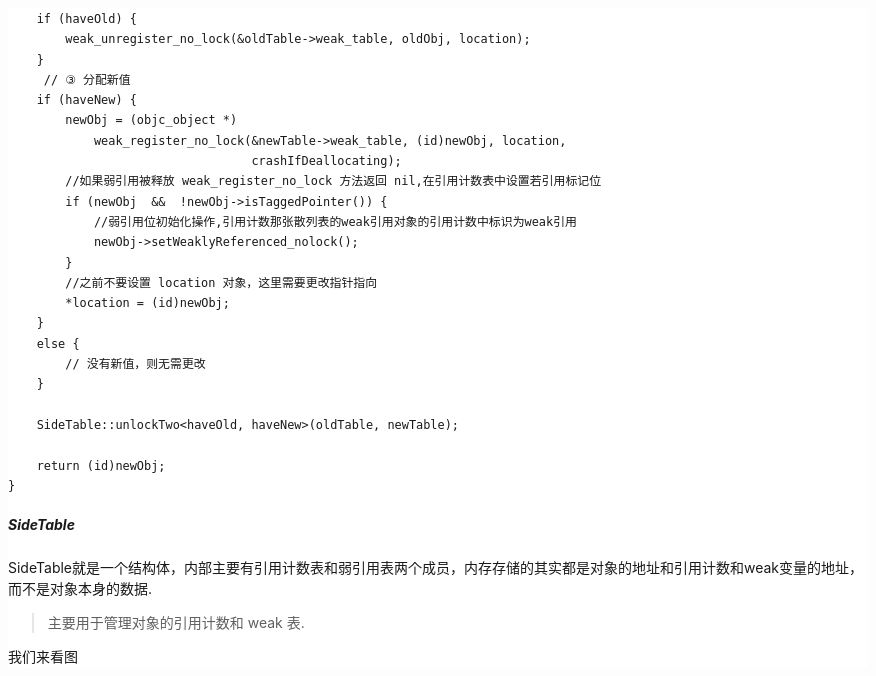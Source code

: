 ``` objc
    if (haveOld) {
        weak_unregister_no_lock(&oldTable->weak_table, oldObj, location);
    }
	 // ③ 分配新值
    if (haveNew) {
        newObj = (objc_object *)
            weak_register_no_lock(&newTable->weak_table, (id)newObj, location, 
                                  crashIfDeallocating);
        //如果弱引用被释放 weak_register_no_lock 方法返回 nil,在引用计数表中设置若引用标记位
        if (newObj  &&  !newObj->isTaggedPointer()) {
	        //弱引用位初始化操作,引用计数那张散列表的weak引用对象的引用计数中标识为weak引用
            newObj->setWeaklyReferenced_nolock();
        }
        //之前不要设置 location 对象，这里需要更改指针指向
        *location = (id)newObj;
    }
    else {
        // 没有新值，则无需更改
    }
    
    SideTable::unlockTwo<haveOld, haveNew>(oldTable, newTable);

    return (id)newObj;
}
```

##### SideTable

SideTable就是一个结构体，内部主要有引用计数表和弱引用表两个成员，内存存储的其实都是对象的地址和引用计数和weak变量的地址，而不是对象本身的数据.
> 主要用于管理对象的引用计数和 weak 表.

我们来看图
